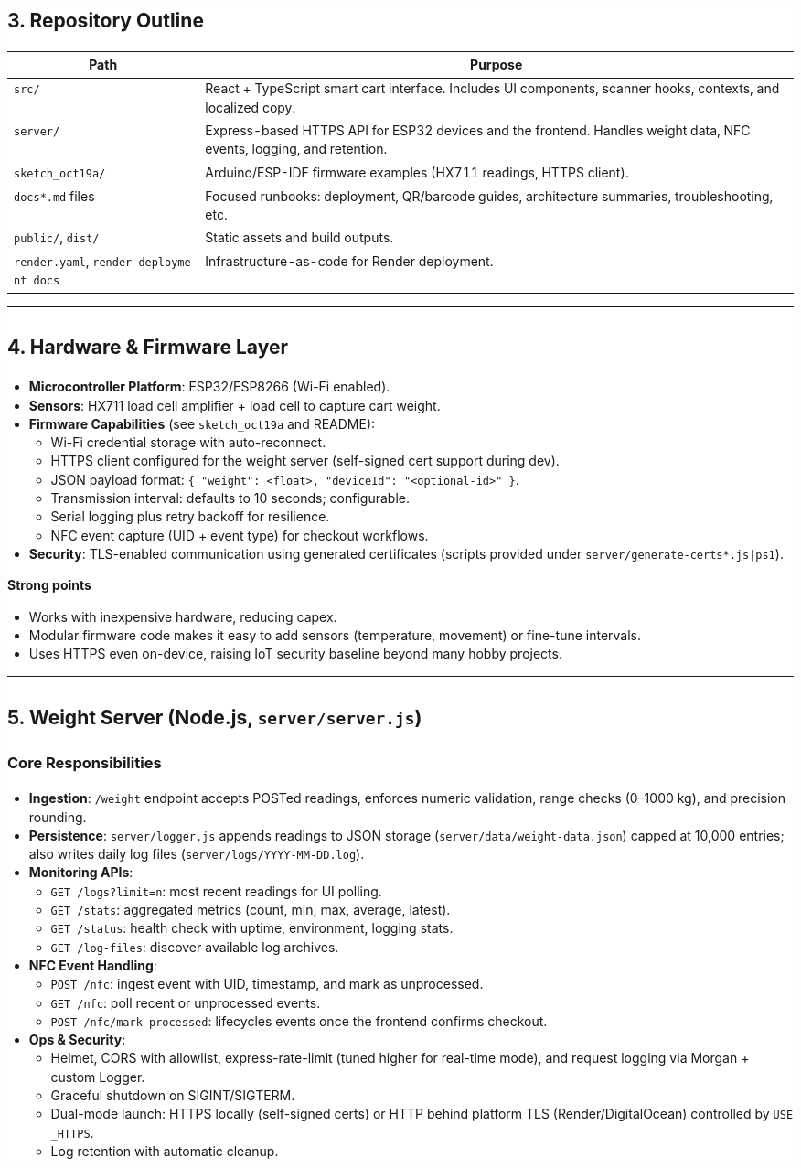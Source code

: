 
## 3. Repository Outline

| Path | Purpose |
|------|---------|
| `src/` | React + TypeScript smart cart interface. Includes UI components, scanner hooks, contexts, and localized copy. |
| `server/` | Express-based HTTPS API for ESP32 devices and the frontend. Handles weight data, NFC events, logging, and retention. |
| `sketch_oct19a/` | Arduino/ESP-IDF firmware examples (HX711 readings, HTTPS client). |
| `docs*.md` files | Focused runbooks: deployment, QR/barcode guides, architecture summaries, troubleshooting, etc. |
| `public/`, `dist/` | Static assets and build outputs. |
| `render.yaml`, `render deployment docs` | Infrastructure-as-code for Render deployment. |

---

## 4. Hardware & Firmware Layer

- **Microcontroller Platform**: ESP32/ESP8266 (Wi-Fi enabled).
- **Sensors**: HX711 load cell amplifier + load cell to capture cart weight.
- **Firmware Capabilities** (see `sketch_oct19a` and README):
  - Wi-Fi credential storage with auto-reconnect.
  - HTTPS client configured for the weight server (self-signed cert support during dev).
  - JSON payload format: `{ "weight": <float>, "deviceId": "<optional-id>" }`.
  - Transmission interval: defaults to 10 seconds; configurable.
  - Serial logging plus retry backoff for resilience.
  - NFC event capture (UID + event type) for checkout workflows.
- **Security**: TLS-enabled communication using generated certificates (scripts provided under `server/generate-certs*.js|ps1`).

**Strong points**
- Works with inexpensive hardware, reducing capex.
- Modular firmware code makes it easy to add sensors (temperature, movement) or fine-tune intervals.
- Uses HTTPS even on-device, raising IoT security baseline beyond many hobby projects.

---

## 5. Weight Server (Node.js, `server/server.js`)

### Core Responsibilities
- **Ingestion**: `/weight` endpoint accepts POSTed readings, enforces numeric validation, range checks (0–1000 kg), and precision rounding.
- **Persistence**: `server/logger.js` appends readings to JSON storage (`server/data/weight-data.json`) capped at 10,000 entries; also writes daily log files (`server/logs/YYYY-MM-DD.log`).
- **Monitoring APIs**:
  - `GET /logs?limit=n`: most recent readings for UI polling.
  - `GET /stats`: aggregated metrics (count, min, max, average, latest).
  - `GET /status`: health check with uptime, environment, logging stats.
  - `GET /log-files`: discover available log archives.
- **NFC Event Handling**:
  - `POST /nfc`: ingest event with UID, timestamp, and mark as unprocessed.
  - `GET /nfc`: poll recent or unprocessed events.
  - `POST /nfc/mark-processed`: lifecycles events once the frontend confirms checkout.
- **Ops & Security**:
  - Helmet, CORS with allowlist, express-rate-limit (tuned higher for real-time mode), and request logging via Morgan + custom Logger.
  - Graceful shutdown on SIGINT/SIGTERM.
  - Dual-mode launch: HTTPS locally (self-signed certs) or HTTP behind platform TLS (Render/DigitalOcean) controlled by `USE_HTTPS`.
  - Log retention with automatic cleanup.
